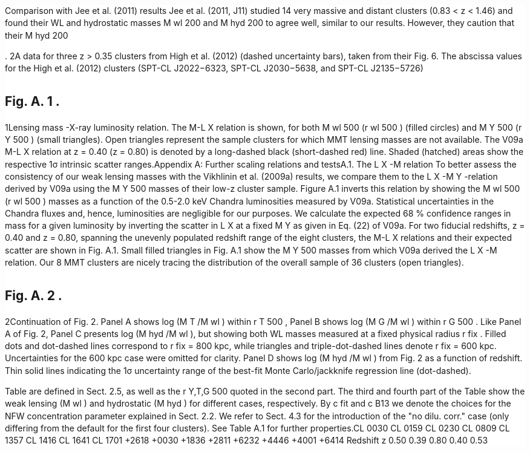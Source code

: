 
Comparison with Jee et al. (2011) results Jee et al. (2011, J11) studied 14 very massive and distant clusters (0.83 < z < 1.46) and found their WL and hydrostatic masses M wl 200 and M hyd 200 to agree well, similar to our results. However, they caution that their M hyd 200


. 2A data for three z > 0.35 clusters from High et al. (2012) (dashed uncertainty bars), taken from their Fig. 6. The abscissa values for the High et al. (2012) clusters (SPT-CL J2022−6323, SPT-CL J2030−5638, and SPT-CL J2135−5726)

## Fig. A. 1 .
1Lensing mass -X-ray luminosity relation. The M-L X relation is shown, for both M wl 500 (r wl 500 ) (filled circles) and M Y 500 (r Y 500 ) (small triangles). Open triangles represent the sample clusters for which MMT lensing masses are not available. The V09a M-L X relation at z = 0.40 (z = 0.80) is denoted by a long-dashed black (short-dashed red) line. Shaded (hatched) areas show the respective 1σ intrinsic scatter ranges.Appendix A: Further scaling relations and testsA.1. The L X -M relation To better assess the consistency of our weak lensing masses with the Vikhlinin et al. (2009a) results, we compare them to the L X -M Y -relation derived by V09a using the M Y 500 masses of their low-z cluster sample. Figure A.1 inverts this relation by showing the M wl 500 (r wl 500 ) masses as a function of the 0.5-2.0 keV Chandra luminosities measured by V09a. Statistical uncertainties in the Chandra fluxes and, hence, luminosities are negligible for our purposes. We calculate the expected 68 % confidence ranges in mass for a given luminosity by inverting the scatter in L X at a fixed M Y as given in Eq. (22) of V09a. For two fiducial redshifts, z = 0.40 and z = 0.80, spanning the unevenly populated redshift range of the eight clusters, the M-L X relations and their expected scatter are shown in Fig. A.1. Small filled triangles in Fig. A.1 show the M Y 500 masses from which V09a derived the L X -M relation. Our 8 MMT clusters are nicely tracing the distribution of the overall sample of 36 clusters (open triangles).

## Fig. A. 2 .
2Continuation of Fig. 2. Panel A shows log (M T /M wl ) within r T 500 , Panel B shows log (M G /M wl ) within r G 500 . Like Panel A of Fig. 2, Panel C presents log (M hyd /M wl ), but showing both WL masses measured at a fixed physical radius r fix . Filled dots and dot-dashed lines correspond to r fix = 800 kpc, while triangles and triple-dot-dashed lines denote r fix = 600 kpc. Uncertainties for the 600 kpc case were omitted for clarity. Panel D shows log (M hyd /M wl ) from Fig. 2 as a function of redshift. Thin solid lines indicating the 1σ uncertainty range of the best-fit Monte Carlo/jackknife regression line (dot-dashed).


Table are defined in Sect. 2.5, as well as the r Y,T,G 500 quoted in the second part. The third and fourth part of the Table show the weak lensing (M wl ) and hydrostatic (M hyd ) for different cases, respectively. By c fit and c B13 we denote the choices for the NFW concentration parameter explained in Sect. 2.2. We refer to Sect. 4.3 for the introduction of the "no dilu. corr." case (only differing from the default for the first four clusters). See Table A.1 for further properties.CL 0030 
CL 0159 
CL 0230 
CL 0809 
CL 1357 
CL 1416 
CL 1641 
CL 1701 
+2618 
+0030 
+1836 
+2811 
+6232 
+4446 
+4001 
+6414 
Redshift z 
0.50 
0.39 
0.80 
0.40 
0.53 